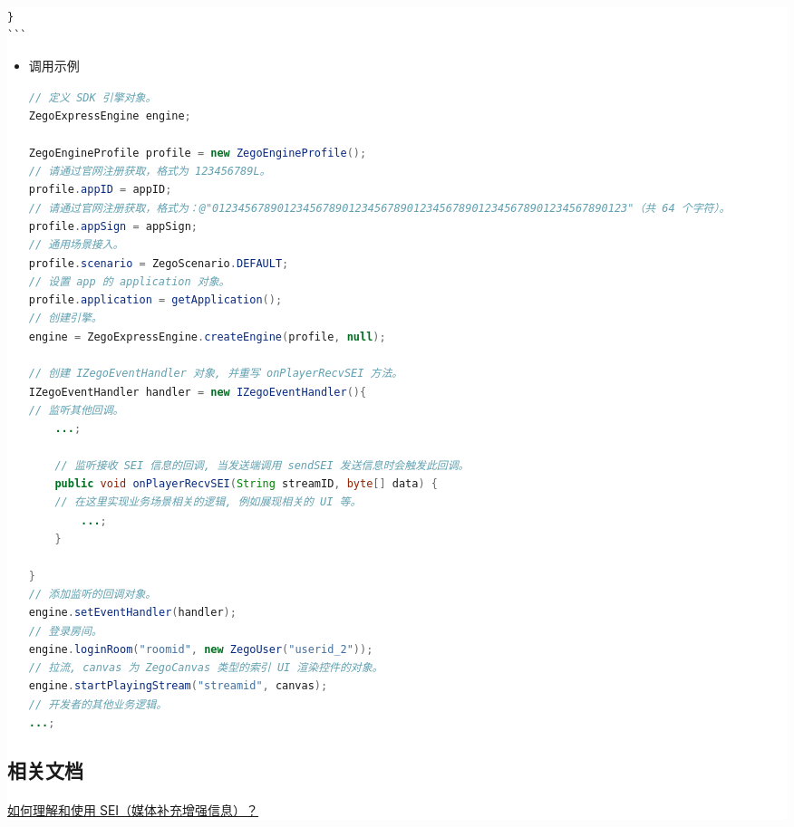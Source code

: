     }
    ```

- 调用示例

    ```java
    // 定义 SDK 引擎对象。
    ZegoExpressEngine engine;

    ZegoEngineProfile profile = new ZegoEngineProfile();
    // 请通过官网注册获取，格式为 123456789L。
    profile.appID = appID;
    // 请通过官网注册获取，格式为：@"0123456789012345678901234567890123456789012345678901234567890123"（共 64 个字符）。
    profile.appSign = appSign;
    // 通用场景接入。
    profile.scenario = ZegoScenario.DEFAULT;
    // 设置 app 的 application 对象。
    profile.application = getApplication();
    // 创建引擎。
    engine = ZegoExpressEngine.createEngine(profile, null);

    // 创建 IZegoEventHandler 对象, 并重写 onPlayerRecvSEI 方法。
    IZegoEventHandler handler = new IZegoEventHandler(){
    // 监听其他回调。
        ...;

        // 监听接收 SEI 信息的回调, 当发送端调用 sendSEI 发送信息时会触发此回调。
        public void onPlayerRecvSEI(String streamID, byte[] data) {
        // 在这里实现业务场景相关的逻辑, 例如展现相关的 UI 等。
            ...;
        }

    }
    // 添加监听的回调对象。
    engine.setEventHandler(handler);
    // 登录房间。
    engine.loginRoom("roomid", new ZegoUser("userid_2"));
    // 拉流, canvas 为 ZegoCanvas 类型的索引 UI 渲染控件的对象。
    engine.startPlayingStream("streamid", canvas);
    // 开发者的其他业务逻辑。
    ...;
    ```


## 相关文档

[如何理解和使用 SEI（媒体补充增强信息）？](https://doc-zh.zego.im/faq/sei)

